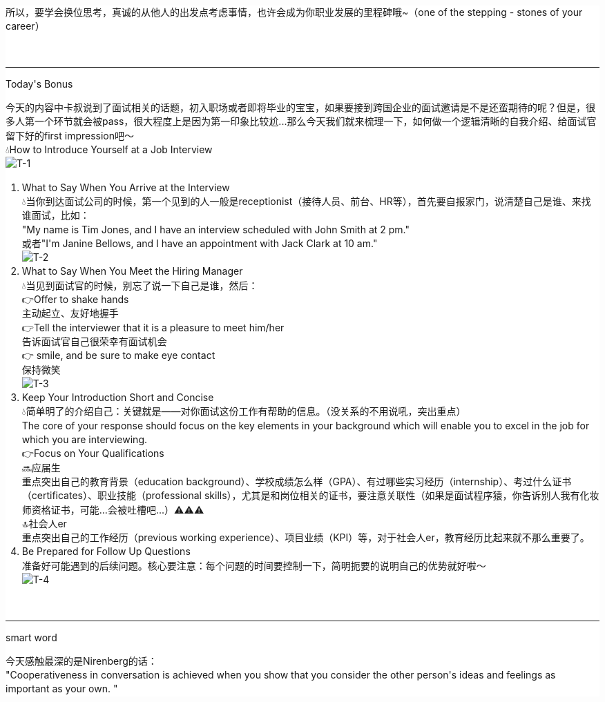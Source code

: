 所以，要学会换位思考，真诚的从他人的出发点考虑事情，也许会成为你职业发展的里程碑哦~（one of the stepping - stones of your career）  


<br>

---
Today's Bonus

今天的内容中卡叔说到了面试相关的话题，初入职场或者即将毕业的宝宝，如果要接到跨国企业的面试邀请是不是还蛮期待的呢？但是，很多人第一个环节就会被pass，很大程度上是因为第一印象比较尬...那么今天我们就来梳理一下，如何做一个逻辑清晰的自我介绍、给面试官留下好的first impression吧～  
💧How to Introduce Yourself at a Job Interview  
![T-1](\images\handouts\part17\chapter17-1\T-1.jpg)  
1. What to Say When You Arrive at the Interview  
💧当你到达面试公司的时候，第一个见到的人一般是receptionist（接待人员、前台、HR等），首先要自报家门，说清楚自己是谁、来找谁面试，比如：  
"My name is Tim Jones, and I have an interview scheduled with John Smith at 2 pm."  
或者"I'm Janine Bellows, and I have an appointment with Jack Clark at 10 am."  
![T-2](\images\handouts\part17\chapter17-1\T-2.jpg)  
2. What to Say When You Meet the Hiring Manager  
💧当见到面试官的时候，别忘了说一下自己是谁，然后：  
👉Offer to shake hands  
主动起立、友好地握手  
👉Tell the interviewer that it is a pleasure to meet him/her  
告诉面试官自己很荣幸有面试机会  
👉 smile, and be sure to make eye contact  
保持微笑  
![T-3](\images\handouts\part17\chapter17-1\T-3.jpg)  
3. Keep Your Introduction Short and Concise  
💧简单明了的介绍自己：关键就是——对你面试这份工作有帮助的信息。（没关系的不用说吼，突出重点）  
The core of your response should focus on the key elements in your background which will enable you to excel in the job for which you are interviewing.  
👉Focus on Your Qualifications  
🔜应届生  
重点突出自己的教育背景（education background）、学校成绩怎么样（GPA）、有过哪些实习经历（internship）、考过什么证书（certificates）、职业技能（professional skills），尤其是和岗位相关的证书，要注意关联性（如果是面试程序猿，你告诉别人我有化妆师资格证书，可能...会被吐槽吧...）⚠️⚠️⚠️  
🔝社会人er  
重点突出自己的工作经历（previous working experience）、项目业绩（KPI）等，对于社会人er，教育经历比起来就不那么重要了。  
4. Be Prepared for Follow Up Questions  
准备好可能遇到的后续问题。核心要注意：每个问题的时间要控制一下，简明扼要的说明自己的优势就好啦～  
![T-4](\images\handouts\part17\chapter17-1\T-4.jpg)  

<br>

---
smart word

今天感触最深的是Nirenberg的话：  
"Cooperativeness in conversation is achieved when you show that you consider the other person's ideas and feelings as important as your own. "  
